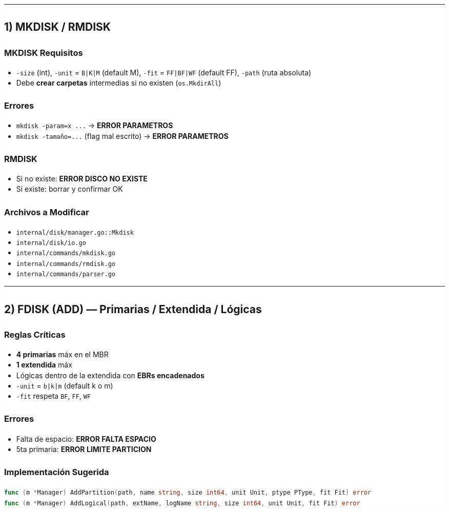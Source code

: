 ```go
```

---

## 1) MKDISK / RMDISK

### MKDISK Requisitos
* `-size` (int), `-unit` = `B|K|M` (default M), `-fit` = `FF|BF|WF` (default FF), `-path` (ruta absoluta)
* Debe **crear carpetas** intermedias si no existen (`os.MkdirAll`)

### Errores
* `mkdisk -param=x ...` → **ERROR PARAMETROS**
* `mkdisk -tamaño=...` (flag mal escrito) → **ERROR PARAMETROS**

### RMDISK
* Si no existe: **ERROR DISCO NO EXISTE**
* Si existe: borrar y confirmar OK

### Archivos a Modificar
- `internal/disk/manager.go::Mkdisk`
- `internal/disk/io.go`
- `internal/commands/mkdisk.go`
- `internal/commands/rmdisk.go`
- `internal/commands/parser.go`

---

## 2) FDISK (ADD) — Primarias / Extendida / Lógicas

### Reglas Críticas
* **4 primarias** máx en el MBR
* **1 extendida** máx
* Lógicas dentro de la extendida con **EBRs encadenados**
* `-unit` = `b|k|m` (default k o m)
* `-fit` respeta `BF`, `FF`, `WF`

### Errores
* Falta de espacio: **ERROR FALTA ESPACIO**
* 5ta primaria: **ERROR LIMITE PARTICION**

### Implementación Sugerida

```go
func (m *Manager) AddPartition(path, name string, size int64, unit Unit, ptype PType, fit Fit) error
func (m *Manager) AddLogical(path, extName, logName string, size int64, unit Unit, fit Fit) error
```
